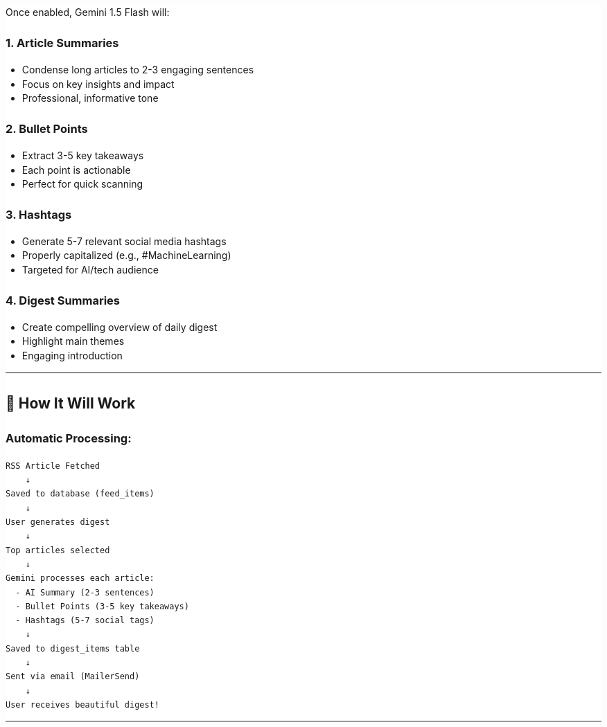 Once enabled, Gemini 1.5 Flash will:

### **1. Article Summaries**
- Condense long articles to 2-3 engaging sentences
- Focus on key insights and impact
- Professional, informative tone

### **2. Bullet Points**
- Extract 3-5 key takeaways
- Each point is actionable
- Perfect for quick scanning

### **3. Hashtags**
- Generate 5-7 relevant social media hashtags
- Properly capitalized (e.g., #MachineLearning)
- Targeted for AI/tech audience

### **4. Digest Summaries**
- Create compelling overview of daily digest
- Highlight main themes
- Engaging introduction

---

## 🚀 **How It Will Work**

### **Automatic Processing:**

```
RSS Article Fetched
    ↓
Saved to database (feed_items)
    ↓
User generates digest
    ↓
Top articles selected
    ↓
Gemini processes each article:
  - AI Summary (2-3 sentences)
  - Bullet Points (3-5 key takeaways)
  - Hashtags (5-7 social tags)
    ↓
Saved to digest_items table
    ↓
Sent via email (MailerSend)
    ↓
User receives beautiful digest!
```

---
